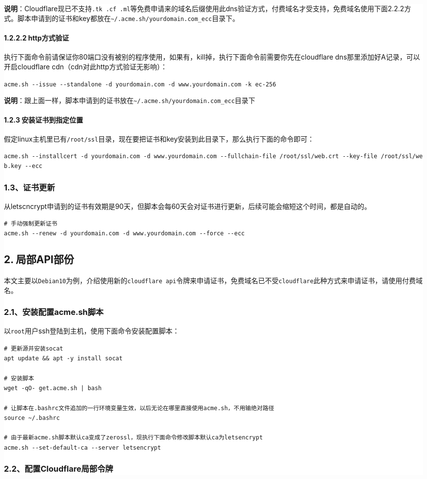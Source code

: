 **说明**：Cloudflare现已不支持`.tk .cf .ml`等免费申请来的域名后缀使用此dns验证方式，付费域名才受支持，免费域名使用下面2.2.2方式。脚本申请到的证书和key都放在`~/.acme.sh/yourdomain.com_ecc`目录下。

#### 1.2.2.2 http方式验证

执行下面命令前请保证你80端口没有被别的程序使用，如果有，kill掉，执行下面命令前需要你先在cloudflare dns那里添加好A记录，可以开启cloudflare cdn（cdn对此http方式验证无影响）：

```
acme.sh --issue --standalone -d yourdomain.com -d www.yourdomain.com -k ec-256
```

**说明**：跟上面一样，脚本申请到的证书放在`~/.acme.sh/yourdomain.com_ecc`目录下

#### 1.2.3 安装证书到指定位置

假定linux主机里已有`/root/ssl`目录，现在要把证书和key安装到此目录下，那么执行下面的命令即可：

```
acme.sh --installcert -d yourdomain.com -d www.yourdomain.com --fullchain-file /root/ssl/web.crt --key-file /root/ssl/web.key --ecc
```

### 1.3、证书更新

从letscncrypt申请到的证书有效期是90天，但脚本会每60天会对证书进行更新，后续可能会缩短这个时间，都是自动的。

```
# 手动强制更新证书
acme.sh --renew -d yourdomain.com -d www.yourdomain.com --force --ecc
```



## 2. 局部API部份

本文主要以`Debian10`为例，介绍使用新的`cloudflare api`令牌来申请证书，免费域名已不受`cloudflare`此种方式来申请证书，请使用付费域名。

### 2.1、安装配置acme.sh脚本

以`root`用户ssh登陆到主机，使用下面命令安装配置脚本：

```
# 更新源并安装socat
apt update && apt -y install socat

# 安装脚本
wget -qO- get.acme.sh | bash

# 让脚本在.bashrc文件追加的一行环境变量生效，以后无论在哪里直接使用acme.sh，不用输绝对路径
source ~/.bashrc

# 由于最新acme.sh脚本默认ca变成了zerossl，现执行下面命令修改脚本默认ca为letsencrypt
acme.sh --set-default-ca --server letsencrypt
```

### 2.2、配置Cloudflare局部令牌
